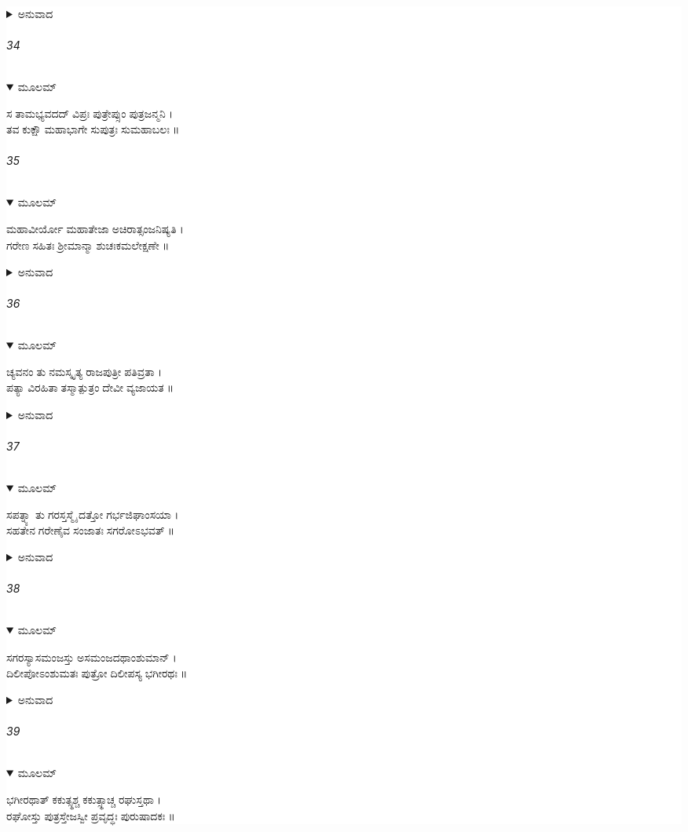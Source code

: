 <details><summary>ಅನುವಾದ</summary></details>

###### 34


<details open><summary>ಮೂಲಮ್</summary>

ಸ ತಾಮಭ್ಯವದದ್ ವಿಪ್ರಃ ಪುತ್ರೇಪ್ಸುಂ ಪುತ್ರಜನ್ಮನಿ ।  
ತವ ಕುಕ್ಷೌ ಮಹಾಭಾಗೇ ಸುಪುತ್ರಃ ಸುಮಹಾಬಲಃ ॥
</details>

###### 35


<details open><summary>ಮೂಲಮ್</summary>

ಮಹಾವೀರ್ಯೋ ಮಹಾತೇಜಾ ಅಚಿರಾತ್ಸಂಜನಿಷ್ಯತಿ ।  
ಗರೇಣ ಸಹಿತಃ ಶ್ರೀಮಾನ್ಮಾ ಶುಚಃಕಮಲೇಕ್ಷಣೇ ॥
</details>

<details><summary>ಅನುವಾದ</summary></details>

###### 36


<details open><summary>ಮೂಲಮ್</summary>

ಚ್ಯವನಂ ತು ನಮಸ್ಕೃತ್ಯ ರಾಜಪುತ್ರೀ ಪತಿವ್ರತಾ ।  
ಪತ್ಯಾ ವಿರಹಿತಾ ತಸ್ಮಾತ್ಪುತ್ರಂ ದೇವೀ ವ್ಯಜಾಯತ ॥
</details>

<details><summary>ಅನುವಾದ</summary></details>

###### 37


<details open><summary>ಮೂಲಮ್</summary>

ಸಪತ್ನ್ಯಾ ತು ಗರಸ್ತಸ್ಮೈ ದತ್ತೋ ಗರ್ಭಜಿಘಾಂಸಯಾ ।  
ಸಹತೇನ ಗರೇಣೈವ ಸಂಜಾತಃ ಸಗರೋಽಭವತ್ ॥
</details>

<details><summary>ಅನುವಾದ</summary></details>

###### 38


<details open><summary>ಮೂಲಮ್</summary>

ಸಗರಸ್ಯಾಸಮಂಜಸ್ತು ಅಸಮಂಜದಥಾಂಶುಮಾನ್ ।  
ದಿಲೀಪೋಽಂಶುಮತಃ ಪುತ್ರೋ ದಿಲೀಪಸ್ಯ ಭಗೀರಥಃ ॥
</details>

<details><summary>ಅನುವಾದ</summary></details>

###### 39


<details open><summary>ಮೂಲಮ್</summary>

ಭಗೀರಥಾತ್ ಕಕುತ್ಸ್ಥಶ್ಚ ಕಕುತ್ಸ್ಥಾಚ್ಚ ರಘುಸ್ತಥಾ ।  
ರಘೋಸ್ತು ಪುತ್ರಸ್ತೇಜಸ್ವೀ ಪ್ರವೃದ್ಧಃ ಪುರುಷಾದಕಃ ॥
</details>

